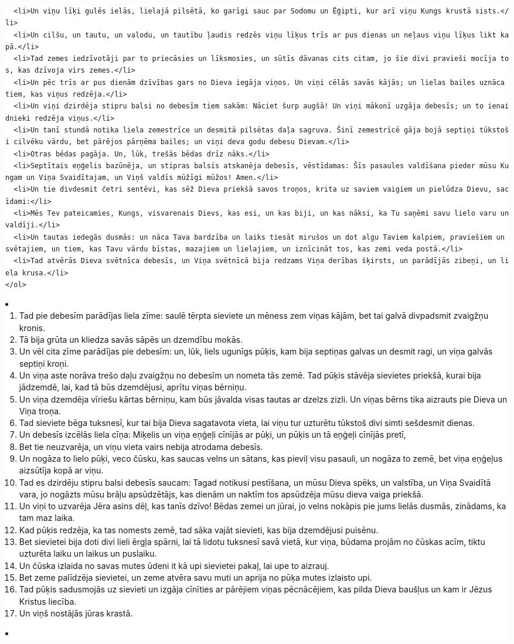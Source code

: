       <li>Un viņu līķi gulēs ielās, lielajā pilsētā, ko garīgi sauc par Sodomu un Ēģipti, kur arī viņu Kungs krustā sists.</li>
      <li>Un cilšu, un tautu, un valodu, un tautību ļaudis redzēs viņu līķus trīs ar pus dienas un neļaus viņu līķus likt kapā.</li>
      <li>Tad zemes iedzīvotāji par to priecāsies un līksmosies, un sūtīs dāvanas cits citam, jo šie divi pravieši mocīja tos, kas dzīvoja virs zemes.</li>
      <li>Un pēc trīs ar pus dienām dzīvības gars no Dieva iegāja viņos. Un viņi cēlās savās kājās; un lielas bailes uznāca tiem, kas viņus redzēja.</li>
      <li>Un viņi dzirdēja stipru balsi no debesīm tiem sakām: Nāciet šurp augšā! Un viņi mākonī uzgāja debesīs; un to ienaidnieki redzēja viņus.</li>
      <li>Un tanī stundā notika liela zemestrīce un desmitā pilsētas daļa sagruva. Šinī zemestrīcē gāja bojā septiņi tūkstoši cilvēku vārdu, bet pārējos pārņēma bailes; un viņi deva godu debesu Dievam.</li>
      <li>Otras bēdas pagāja. Un, lūk, trešās bēdas drīz nāks.</li>
      <li>Septītais eņģelis bazūnēja, un stipras balsis atskanēja debesīs, vēstīdamas: Šīs pasaules valdīšana pieder mūsu Kungam un Viņa Svaidītajam, un Viņš valdīs mūžīgi mūžos! Amen.</li>
      <li>Un tie divdesmit četri sentēvi, kas sēž Dieva priekšā savos troņos, krita uz saviem vaigiem un pielūdza Dievu, sacīdami:</li>
      <li>Mēs Tev pateicamies, Kungs, visvarenais Dievs, kas esi, un kas biji, un kas nāksi, ka Tu saņēmi savu lielo varu un valdīji.</li>
      <li>Un tautas iedegās dusmās: un nāca Tava bardzība un laiks tiesāt mirušos un dot algu Taviem kalpiem, praviešiem un svētajiem, un tiem, kas Tavu vārdu bīstas, mazajiem un lielajiem, un iznīcināt tos, kas zemi veda postā.</li>
      <li>Tad atvērās Dieva svētnīca debesīs, un Viņa svētnīcā bija redzams Viņa derības šķirsts, un parādījās zibeņi, un liela krusa.</li>
    </ol>
  </li>
  <li>
    <ol>
      <li>Tad pie debesīm parādījas liela zīme: saulē tērpta sieviete un mēness zem viņas kājām, bet tai galvā divpadsmit zvaigžņu kronis.</li>
      <li>Tā bija grūta un kliedza savās sāpēs un dzemdību mokās.</li>
      <li>Un vēl cita zīme parādījas pie debesīm: un, lūk, liels ugunīgs pūķis, kam bija septiņas galvas un desmit ragi, un viņa galvās septiņi kroņi.</li>
      <li>Un viņa aste norāva trešo daļu zvaigžņu no debesīm un nometa tās zemē. Tad pūķis stāvēja sievietes priekšā, kurai bija jādzemdē, lai, kad tā būs dzemdējusi, aprītu viņas bērniņu.</li>
      <li>Un viņa dzemdēja vīriešu kārtas bērniņu, kam būs jāvalda visas tautas ar dzelzs zizli. Un viņas bērns tika aizrauts pie Dieva un Viņa troņa.</li>
      <li>Tad sieviete bēga tuksnesī, kur tai bija Dieva sagatavota vieta, lai viņu tur uzturētu tūkstoš divi simti sešdesmit dienas.</li>
      <li>Un debesīs izcēlās liela cīņa: Miķelis un viņa eņģeļi cīnījās ar pūķi, un pūķis un tā eņģeļi cīnījās pretī,</li>
      <li>Bet tie neuzvarēja, un viņu vieta vairs nebija atrodama debesīs.</li>
      <li>Un nogāza to lielo pūķi, veco čūsku, kas saucas velns un sātans, kas pieviļ visu pasauli, un nogāza to zemē, bet viņa eņģeļus aizsūtīja kopā ar viņu.</li>
      <li>Tad es dzirdēju stipru balsi debesīs saucam: Tagad notikusi pestīšana, un mūsu Dieva spēks, un valstība, un Viņa Svaidītā vara, jo nogāzts mūsu brāļu apsūdzētājs, kas dienām un naktīm tos apsūdzēja mūsu dieva vaiga priekšā.</li>
      <li>Un viņi to uzvarēja Jēra asins dēļ, kas tanīs dzīvo! Bēdas zemei un jūrai, jo velns nokāpis pie jums lielās dusmās, zinādams, ka tam maz laika.</li>
      <li>Kad pūķis redzēja, ka tas nomests zemē, tad sāka vajāt sievieti, kas bija dzemdējusi puisēnu.</li>
      <li>Bet sievietei bija doti divi lieli ērgļa spārni, lai tā lidotu tuksnesī savā vietā, kur viņa, būdama projām no čūskas acīm, tiktu uzturēta laiku un laikus un puslaiku.</li>
      <li>Un čūska izlaida no savas mutes ūdeni it kā upi sievietei pakaļ, lai upe to aizrauj.</li>
      <li>Bet zeme palīdzēja sievietei, un zeme atvēra savu muti un aprija no pūķa mutes izlaisto upi.</li>
      <li>Tad pūķis sadusmojās uz sievieti un izgāja cīnīties ar pārējiem viņas pēcnācējiem, kas pilda Dieva baušļus un kam ir Jēzus Kristus liecība.</li>
      <li>Un viņš nostājās jūras krastā.</li>
    </ol>
  </li>
  <li>
    <ol>